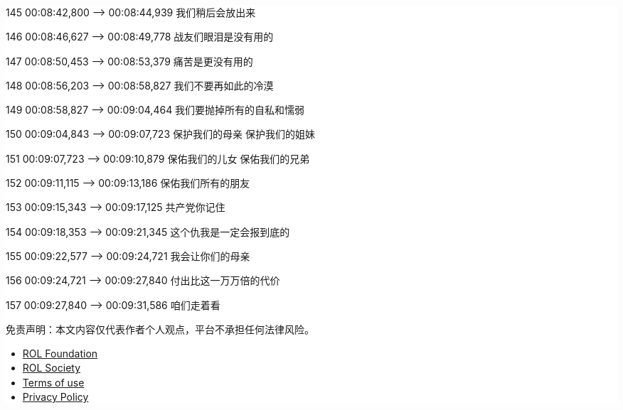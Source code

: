 145
00:08:42,800 –&gt; 00:08:44,939
我们稍后会放出来
 
146
00:08:46,627 –&gt; 00:08:49,778
战友们眼泪是没有用的
 
147
00:08:50,453 –&gt; 00:08:53,379
痛苦是更没有用的
 
148
00:08:56,203 –&gt; 00:08:58,827
我们不要再如此的冷漠
 
149
00:08:58,827 –&gt; 00:09:04,464
我们要抛掉所有的自私和懦弱
 
150
00:09:04,843 –&gt; 00:09:07,723
保护我们的母亲 保护我们的姐妹
 
151
00:09:07,723 –&gt; 00:09:10,879
保佑我们的儿女 保佑我们的兄弟
 
152
00:09:11,115 –&gt; 00:09:13,186
保佑我们所有的朋友
 
153
00:09:15,343 –&gt; 00:09:17,125
共产党你记住
 
154
00:09:18,353 –&gt; 00:09:21,345
这个仇我是一定会报到底的
 
155
00:09:22,577 –&gt; 00:09:24,721
我会让你们的母亲
 
156
00:09:24,721 –&gt; 00:09:27,840
付出比这一万万倍的代价
 
157
00:09:27,840 –&gt; 00:09:31,586
咱们走着看

免责声明：本文内容仅代表作者个人观点，平台不承担任何法律风险。
  
- [ROL Foundation](https://rolfoundation.org/)
- [ROL Society](https://rolsociety.org/)
- [Terms of use](https://gnews.org/terms-of-use-3/)
- [Privacy Policy](https://gnews.org/privacy-policy/)
